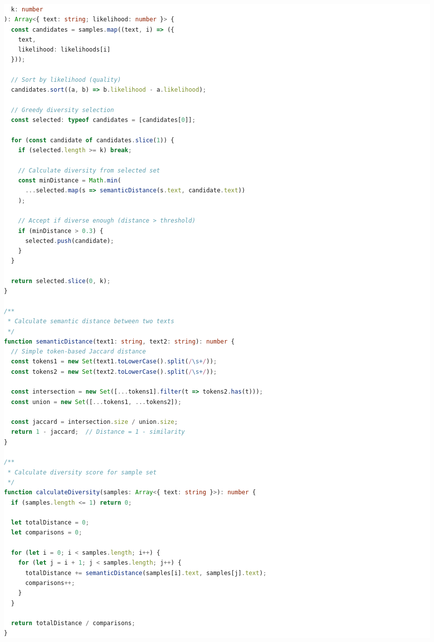 ```typescript
  k: number
): Array<{ text: string; likelihood: number }> {
  const candidates = samples.map((text, i) => ({
    text,
    likelihood: likelihoods[i]
  }));

  // Sort by likelihood (quality)
  candidates.sort((a, b) => b.likelihood - a.likelihood);

  // Greedy diversity selection
  const selected: typeof candidates = [candidates[0]];

  for (const candidate of candidates.slice(1)) {
    if (selected.length >= k) break;

    // Calculate diversity from selected set
    const minDistance = Math.min(
      ...selected.map(s => semanticDistance(s.text, candidate.text))
    );

    // Accept if diverse enough (distance > threshold)
    if (minDistance > 0.3) {
      selected.push(candidate);
    }
  }

  return selected.slice(0, k);
}

/**
 * Calculate semantic distance between two texts
 */
function semanticDistance(text1: string, text2: string): number {
  // Simple token-based Jaccard distance
  const tokens1 = new Set(text1.toLowerCase().split(/\s+/));
  const tokens2 = new Set(text2.toLowerCase().split(/\s+/));

  const intersection = new Set([...tokens1].filter(t => tokens2.has(t)));
  const union = new Set([...tokens1, ...tokens2]);

  const jaccard = intersection.size / union.size;
  return 1 - jaccard;  // Distance = 1 - similarity
}

/**
 * Calculate diversity score for sample set
 */
function calculateDiversity(samples: Array<{ text: string }>): number {
  if (samples.length <= 1) return 0;

  let totalDistance = 0;
  let comparisons = 0;

  for (let i = 0; i < samples.length; i++) {
    for (let j = i + 1; j < samples.length; j++) {
      totalDistance += semanticDistance(samples[i].text, samples[j].text);
      comparisons++;
    }
  }

  return totalDistance / comparisons;
}
```